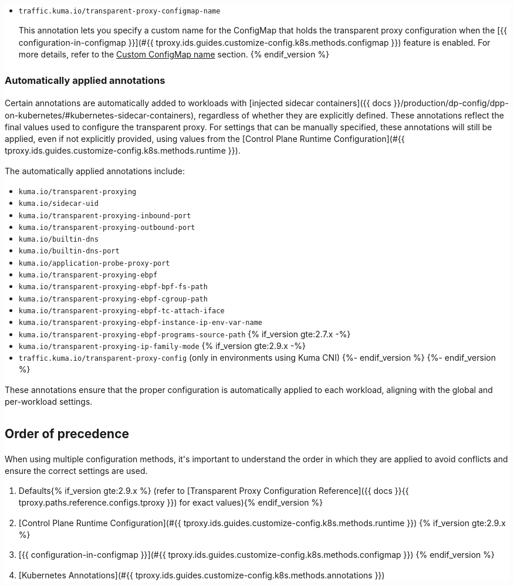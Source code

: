 - `traffic.kuma.io/transparent-proxy-configmap-name`

  This annotation lets you specify a custom name for the ConfigMap that holds the transparent proxy configuration when the [{{ configuration-in-configmap }}](#{{ tproxy.ids.guides.customize-config.k8s.methods.configmap }}) feature is enabled. For more details, refer to the [Custom ConfigMap name](#custom-configmap-name) section.
{% endif_version %}

### Automatically applied annotations

Certain annotations are automatically added to workloads with [injected sidecar containers]({{ docs }}/production/dp-config/dpp-on-kubernetes/#kubernetes-sidecar-containers), regardless of whether they are explicitly defined. These annotations reflect the final values used to configure the transparent proxy. For settings that can be manually specified, these annotations will still be applied, even if not explicitly provided, using values from the [Control Plane Runtime Configuration](#{{ tproxy.ids.guides.customize-config.k8s.methods.runtime }}).

The automatically applied annotations include:

- `kuma.io/transparent-proxying`
- `kuma.io/sidecar-uid`
- `kuma.io/transparent-proxying-inbound-port`
- `kuma.io/transparent-proxying-outbound-port`
- `kuma.io/builtin-dns`
- `kuma.io/builtin-dns-port`
- `kuma.io/application-probe-proxy-port`
- `kuma.io/transparent-proxying-ebpf`
- `kuma.io/transparent-proxying-ebpf-bpf-fs-path`
- `kuma.io/transparent-proxying-ebpf-cgroup-path`
- `kuma.io/transparent-proxying-ebpf-tc-attach-iface`
- `kuma.io/transparent-proxying-ebpf-instance-ip-env-var-name`
- `kuma.io/transparent-proxying-ebpf-programs-source-path`
{% if_version gte:2.7.x -%}
- `kuma.io/transparent-proxying-ip-family-mode`
{% if_version gte:2.9.x -%}
- `traffic.kuma.io/transparent-proxy-config` (only in environments using Kuma CNI)
{%- endif_version %}
{%- endif_version %}

These annotations ensure that the proper configuration is automatically applied to each workload, aligning with the global and per-workload settings.

## Order of precedence

When using multiple configuration methods, it's important to understand the order in which they are applied to avoid conflicts and ensure the correct settings are used.

1. Defaults{% if_version gte:2.9.x %} (refer to [Transparent Proxy Configuration Reference]({{ docs }}{{ tproxy.paths.reference.configs.tproxy }}) for exact values){% endif_version %}

2. [Control Plane Runtime Configuration](#{{ tproxy.ids.guides.customize-config.k8s.methods.runtime }})
{% if_version gte:2.9.x %}
3. [{{ configuration-in-configmap }}](#{{ tproxy.ids.guides.customize-config.k8s.methods.configmap }})
{% endif_version %}
4. [Kubernetes Annotations](#{{ tproxy.ids.guides.customize-config.k8s.methods.annotations }})
